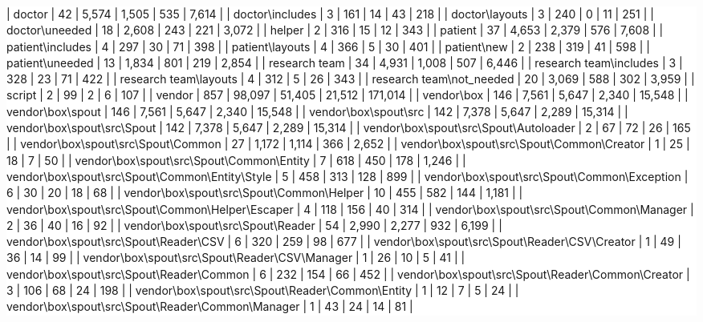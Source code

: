 | doctor | 42 | 5,574 | 1,505 | 535 | 7,614 |
| doctor\includes | 3 | 161 | 14 | 43 | 218 |
| doctor\layouts | 3 | 240 | 0 | 11 | 251 |
| doctor\uneeded | 18 | 2,608 | 243 | 221 | 3,072 |
| helper | 2 | 316 | 15 | 12 | 343 |
| patient | 37 | 4,653 | 2,379 | 576 | 7,608 |
| patient\includes | 4 | 297 | 30 | 71 | 398 |
| patient\layouts | 4 | 366 | 5 | 30 | 401 |
| patient\new | 2 | 238 | 319 | 41 | 598 |
| patient\uneeded | 13 | 1,834 | 801 | 219 | 2,854 |
| research team | 34 | 4,931 | 1,008 | 507 | 6,446 |
| research team\includes | 3 | 328 | 23 | 71 | 422 |
| research team\layouts | 4 | 312 | 5 | 26 | 343 |
| research team\not_needed | 20 | 3,069 | 588 | 302 | 3,959 |
| script | 2 | 99 | 2 | 6 | 107 |
| vendor | 857 | 98,097 | 51,405 | 21,512 | 171,014 |
| vendor\box | 146 | 7,561 | 5,647 | 2,340 | 15,548 |
| vendor\box\spout | 146 | 7,561 | 5,647 | 2,340 | 15,548 |
| vendor\box\spout\src | 142 | 7,378 | 5,647 | 2,289 | 15,314 |
| vendor\box\spout\src\Spout | 142 | 7,378 | 5,647 | 2,289 | 15,314 |
| vendor\box\spout\src\Spout\Autoloader | 2 | 67 | 72 | 26 | 165 |
| vendor\box\spout\src\Spout\Common | 27 | 1,172 | 1,114 | 366 | 2,652 |
| vendor\box\spout\src\Spout\Common\Creator | 1 | 25 | 18 | 7 | 50 |
| vendor\box\spout\src\Spout\Common\Entity | 7 | 618 | 450 | 178 | 1,246 |
| vendor\box\spout\src\Spout\Common\Entity\Style | 5 | 458 | 313 | 128 | 899 |
| vendor\box\spout\src\Spout\Common\Exception | 6 | 30 | 20 | 18 | 68 |
| vendor\box\spout\src\Spout\Common\Helper | 10 | 455 | 582 | 144 | 1,181 |
| vendor\box\spout\src\Spout\Common\Helper\Escaper | 4 | 118 | 156 | 40 | 314 |
| vendor\box\spout\src\Spout\Common\Manager | 2 | 36 | 40 | 16 | 92 |
| vendor\box\spout\src\Spout\Reader | 54 | 2,990 | 2,277 | 932 | 6,199 |
| vendor\box\spout\src\Spout\Reader\CSV | 6 | 320 | 259 | 98 | 677 |
| vendor\box\spout\src\Spout\Reader\CSV\Creator | 1 | 49 | 36 | 14 | 99 |
| vendor\box\spout\src\Spout\Reader\CSV\Manager | 1 | 26 | 10 | 5 | 41 |
| vendor\box\spout\src\Spout\Reader\Common | 6 | 232 | 154 | 66 | 452 |
| vendor\box\spout\src\Spout\Reader\Common\Creator | 3 | 106 | 68 | 24 | 198 |
| vendor\box\spout\src\Spout\Reader\Common\Entity | 1 | 12 | 7 | 5 | 24 |
| vendor\box\spout\src\Spout\Reader\Common\Manager | 1 | 43 | 24 | 14 | 81 |